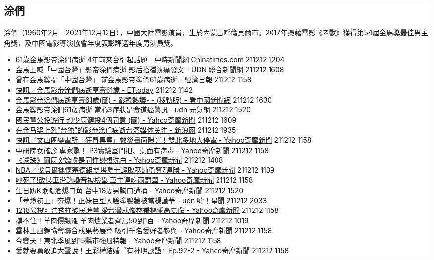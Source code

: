 ## 涂們

涂們（1960年2月－2021年12月12日），中國大陸電影演員，生於內蒙古呼倫貝爾市。2017年憑藉電影《老獸》獲得第54屆金馬獎最佳男主角獎，及中國電影導演協會年度表彰評選年度男演員獎。
- [61歲金馬影帝涂們病逝 4年前來台引起話題 - 中時新聞網 Chinatimes.com](https://www.chinatimes.com/realtimenews/20211212001568-260404 "61歲金馬影帝涂們病逝 4年前來台引起話題 - 中時新聞網 Chinatimes.com") 211212 1204
- [金馬上喊「中國台灣」影帝涂們病逝 影后搭檔沈痛發文 - UDN 聯合新聞網](https://stars.udn.com/star/story/10090/5956589?from=udn-ch1_breaknews-1-cate8-news "金馬上喊「中國台灣」影帝涂們病逝 影后搭檔沈痛發文 - UDN 聯合新聞網") 211212 1608
- [曾在金馬獎提「中國台灣」 前金馬影帝塗們61歲病逝 - 經濟日報](https://money.udn.com/money/story/5604/5956022?from=edn_subcatelist_cate "曾在金馬獎提「中國台灣」 前金馬影帝塗們61歲病逝 - 經濟日報") 211212 1158
- [快訊／金馬影帝涂們病逝享壽61歲 - ETtoday](https://star.ettoday.net/news/2144403?redirect=1 "快訊／金馬影帝涂們病逝享壽61歲 - ETtoday") 211212 1142
- [金馬影帝涂們病逝享壽61歲(圖) - 影視熱議- - (移動版) - 看中國新聞網](https://m.secretchina.com/news/b5/2021/12/12/992149.html "金馬影帝涂們病逝享壽61歲(圖) - 影視熱議- - (移動版) - 看中國新聞網") 211212 1630
- [金馬獎影帝涂們61歲病逝 當心3症狀是食道癌警訊 - udn 元氣網](https://health.udn.com/health/story/6028/786827?from=udn_indexrecommend_ch1005 "金馬獎影帝涂們61歲病逝 當心3症狀是食道癌警訊 - udn 元氣網") 211212 1520
- [國民黨公投遊行 趙少康籲投4個同意 (圖) - Yahoo奇摩新聞](https://tw.news.yahoo.com/%E5%9C%8B%E6%B0%91%E9%BB%A8%E5%85%AC%E6%8A%95%E9%81%8A%E8%A1%8C-%E8%B6%99%E5%B0%91%E5%BA%B7%E7%B1%B2%E6%8A%954%E5%80%8B%E5%90%8C%E6%84%8F-%E5%9C%96-080926554.html "國民黨公投遊行 趙少康籲投4個同意 (圖) - Yahoo奇摩新聞") 211212 1609
- [在金马奖上怼“台独”的影帝涂们病逝台湾媒体关注 - 新浪网](https://news.sina.com.cn/c/2021-12-12/doc-ikyamrmy8535969.shtml "在金马奖上怼“台独”的影帝涂们病逝台湾媒体关注 - 新浪网") 211212 1935
- [快訊／文山區變電所「狂冒黑煙」救災畫面曝光！雙北多地大停電 - Yahoo奇摩新聞](https://tw.news.yahoo.com/%E5%BF%AB%E8%A8%8A-%E6%96%87%E5%B1%B1%E8%AE%8A%E9%9B%BB%E6%89%80-%E7%8B%82%E5%86%92%E9%BB%91%E7%85%99-%E6%95%91%E7%81%BD%E7%95%AB%E9%9D%A2%E6%9B%9D%E5%85%89-%E9%9B%99%E5%8C%97%E5%A4%9A%E5%9C%B0%E5%A4%A7%E5%81%9C%E9%9B%BB-020258241.html "快訊／文山區變電所「狂冒黑煙」救災畫面曝光！雙北多地大停電 - Yahoo奇摩新聞") 211212 1158
- [中研院女確診 專家驚！ P3實驗室門把、桌面有病毒 - Yahoo奇摩新聞](https://tw.news.yahoo.com/%E4%B8%AD%E7%A0%94%E9%99%A2%E5%A5%B3%E7%A2%BA%E8%A8%BA-%E5%B0%88%E5%AE%B6%E9%A9%9A-p3%E5%AF%A6%E9%A9%97%E5%AE%A4%E9%96%80%E6%8A%8A-%E6%A1%8C%E9%9D%A2%E6%9C%89%E7%97%85%E6%AF%92-090840404.html "中研院女確診 專家驚！ P3實驗室門把、桌面有病毒 - Yahoo奇摩新聞") 211212 1158
- [《還珠》爾康突嬌嗔是同性戀想洗白 - Yahoo奇摩新聞](https://tw.news.yahoo.com/%E9%82%84%E7%8F%A0-%E7%88%BE%E5%BA%B7%E7%AA%81%E5%AC%8C%E5%97%94%E6%98%AF%E5%90%8C%E6%80%A7%E6%88%80%E6%83%B3%E6%B4%97%E7%99%BD-060840292.html "《還珠》爾康突嬌嗔是同性戀想洗白 - Yahoo奇摩新聞") 211212 1408
- [NBA／戈貝爾攜懷塞德組雙塔爵士輕取巫師勇奪7連勝 - Yahoo奇摩新聞](https://tw.news.yahoo.com/nba-%E6%88%88%E8%B2%9D%E7%88%BE%E6%94%9C%E6%87%B7%E5%A1%9E%E5%BE%B7%E7%B5%84%E9%9B%99%E5%A1%94-%E7%88%B5%E5%A3%AB%E8%BC%95%E5%8F%96%E5%B7%AB%E5%B8%AB%E5%8B%87%E5%A5%AA7%E9%80%A3%E5%8B%9D-033957520.html "NBA／戈貝爾攜懷塞德組雙塔爵士輕取巫師勇奪7連勝 - Yahoo奇摩新聞") 211212 1139
- [吵死了!改裝車沿路噪音被檢舉 車主連吃兩罰單 - Yahoo奇摩新聞](https://tw.yahoo.com/tv/%E5%90%B5%E6%AD%BB%E4%BA%86-%E6%94%B9%E8%A3%9D%E8%BB%8A%E6%B2%BF%E8%B7%AF%E5%99%AA%E9%9F%B3%E8%A2%AB%E6%AA%A2%E8%88%89-%E8%BB%8A%E4%B8%BB%E9%80%A3%E5%90%83%E5%85%A9%E7%BD%B0%E5%96%AE-160003669.html?chat=1 "吵死了!改裝車沿路噪音被檢舉 車主連吃兩罰單 - Yahoo奇摩新聞") 211212 1158
- [生日趴K歌喝酒爆口角 台中18歲男胸口遭捅 - Yahoo奇摩新聞](https://tw.news.yahoo.com/%E7%94%9F%E6%97%A5%E8%B6%B4k%E6%AD%8C%E5%96%9D%E9%85%92%E7%88%86%E5%8F%A3%E8%A7%92-%E5%8F%B0%E4%B8%AD18%E6%AD%B2%E7%94%B7%E8%83%B8%E5%8F%A3%E9%81%AD%E6%8D%85-072031564.html "生日趴K歌喝酒爆口角 台中18歲男胸口遭捅 - Yahoo奇摩新聞") 211212 1520
- [「華燈初上」夯爆！正妹巨型人臉塗鴨牆被當楊謹華 - udn 噓！星聞](https://stars.udn.com/star/story/10092/5956934 "「華燈初上」夯爆！正妹巨型人臉塗鴨牆被當楊謹華 - udn 噓！星聞") 211212 2033
- [1218公投》洪秀柱酸民進黨 愛台灣就像林秉樞愛高嘉瑜 - Yahoo奇摩新聞](https://tw.news.yahoo.com/1218%E5%85%AC%E6%8A%95-%E6%B4%AA%E7%A7%80%E6%9F%B1%E9%85%B8%E6%B0%91%E9%80%B2%E9%BB%A8-%E6%84%9B%E5%8F%B0%E7%81%A3%E5%B0%B1%E5%83%8F%E6%9E%97%E7%A7%89%E6%A8%9E%E6%84%9B%E9%AB%98%E5%98%89%E7%91%9C-082653197.html "1218公投》洪秀柱酸民進黨 愛台灣就像林秉樞愛高嘉瑜 - Yahoo奇摩新聞") 211212 1158
- [撐不住！羊肉價飆漲 羊肉爐業者齊漲50到1百 - Yahoo奇摩新聞](https://tw.news.yahoo.com/%E6%92%90%E4%B8%8D%E4%BD%8F-%E7%BE%8A%E8%82%89%E5%83%B9%E9%A3%86%E6%BC%B2-%E7%BE%8A%E8%82%89%E7%88%90%E6%A5%AD%E8%80%85%E9%BD%8A%E6%BC%B250%E5%88%B01%E7%99%BE-140021900.html "撐不住！羊肉價飆漲 羊肉爐業者齊漲50到1百 - Yahoo奇摩新聞") 211212 1019
- [雲林土風舞協會聯合成果藝展會 吸引千名愛好者參與 - Yahoo奇摩新聞](https://tw.news.yahoo.com/%E9%9B%B2%E6%9E%97%E5%9C%9F%E9%A2%A8%E8%88%9E%E5%8D%94%E6%9C%83%E8%81%AF%E5%90%88%E6%88%90%E6%9E%9C%E8%97%9D%E5%B1%95%E6%9C%83-%E5%90%B8%E5%BC%95%E5%8D%83%E5%90%8D%E6%84%9B%E5%A5%BD%E8%80%85%E5%8F%83%E8%88%87-084100955.html "雲林土風舞協會聯合成果藝展會 吸引千名愛好者參與 - Yahoo奇摩新聞") 211212 1158
- [今變天！東北季風到15縣市強風特報 - Yahoo奇摩新聞](https://tw.news.yahoo.com/%E4%BB%8A%E8%AE%8A%E5%A4%A9-%E6%9D%B1%E5%8C%97%E5%AD%A3%E9%A2%A8%E5%88%B015%E7%B8%A3%E5%B8%82%E5%BC%B7%E9%A2%A8%E7%89%B9%E5%A0%B1-224115643.html "今變天！東北季風到15縣市強風特報 - Yahoo奇摩新聞") 211212 1158
- [愛就要勇敢追大聲說！王彩樺結婚『有神明認證』Ep.92-2 - Yahoo奇摩新聞](https://tw.news.yahoo.com/%E6%84%9B%E5%B0%B1%E8%A6%81%E5%8B%87%E6%95%A2%E8%BF%BD%E5%A4%A7%E8%81%B2%E8%AA%AA-%E7%8E%8B%E5%BD%A9%E6%A8%BA%E7%B5%90%E5%A9%9A-%E6%9C%89%E7%A5%9E%E6%98%8E%E8%AA%8D%E8%AD%89-ep-92-045316839.html "愛就要勇敢追大聲說！王彩樺結婚『有神明認證』Ep.92-2 - Yahoo奇摩新聞") 211212 1158
